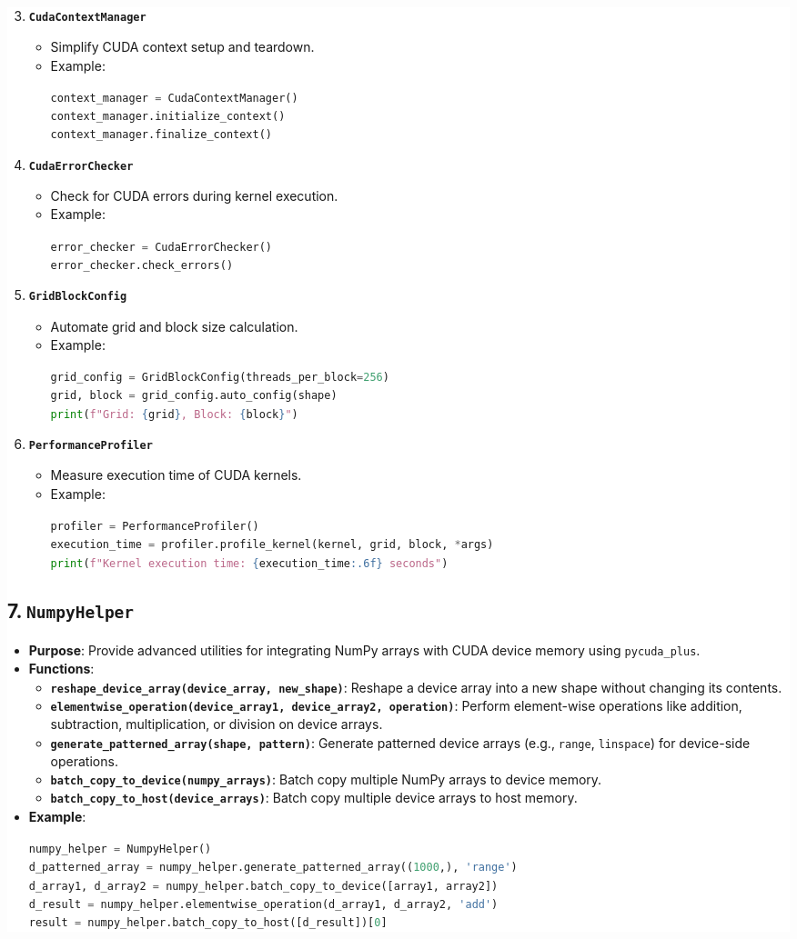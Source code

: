 3. **`CudaContextManager`**
   - Simplify CUDA context setup and teardown.
   - Example:
     ```python
     context_manager = CudaContextManager()
     context_manager.initialize_context()
     context_manager.finalize_context()
     ```

4. **`CudaErrorChecker`**
   - Check for CUDA errors during kernel execution.
   - Example:
     ```python
     error_checker = CudaErrorChecker()
     error_checker.check_errors()
     ```

5. **`GridBlockConfig`**
   - Automate grid and block size calculation.
   - Example:
     ```python
     grid_config = GridBlockConfig(threads_per_block=256)
     grid, block = grid_config.auto_config(shape)
     print(f"Grid: {grid}, Block: {block}")
     ```

6. **`PerformanceProfiler`**
   - Measure execution time of CUDA kernels.
   - Example:
     ```python
     profiler = PerformanceProfiler()
     execution_time = profiler.profile_kernel(kernel, grid, block, *args)
     print(f"Kernel execution time: {execution_time:.6f} seconds")
     ```
## 7. **`NumpyHelper`**
   - **Purpose**: Provide advanced utilities for integrating NumPy arrays with CUDA device memory using `pycuda_plus`.
   - **Functions**:
     - **`reshape_device_array(device_array, new_shape)`**: Reshape a device array into a new shape without changing its contents.
     - **`elementwise_operation(device_array1, device_array2, operation)`**: Perform element-wise operations like addition, subtraction, multiplication, or division on device arrays.
     - **`generate_patterned_array(shape, pattern)`**: Generate patterned device arrays (e.g., `range`, `linspace`) for device-side operations.
     - **`batch_copy_to_device(numpy_arrays)`**: Batch copy multiple NumPy arrays to device memory.
     - **`batch_copy_to_host(device_arrays)`**: Batch copy multiple device arrays to host memory.
   - **Example**:
     ```python
     numpy_helper = NumpyHelper()
     d_patterned_array = numpy_helper.generate_patterned_array((1000,), 'range')
     d_array1, d_array2 = numpy_helper.batch_copy_to_device([array1, array2])
     d_result = numpy_helper.elementwise_operation(d_array1, d_array2, 'add')
     result = numpy_helper.batch_copy_to_host([d_result])[0]
     ```
